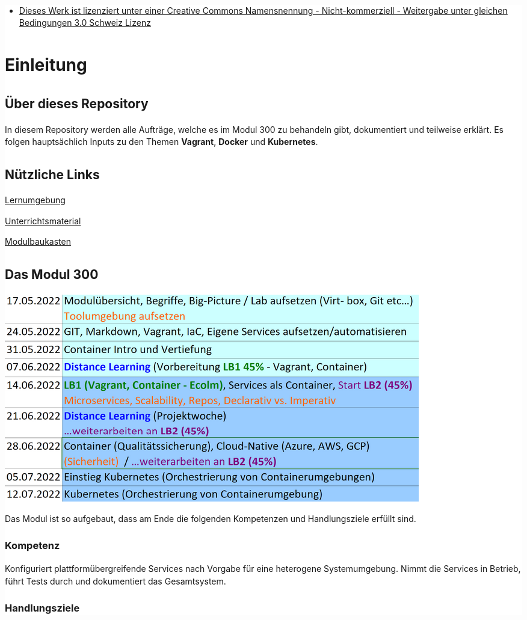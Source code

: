   - [Dieses Werk ist lizenziert unter einer Creative Commons Namensnennung - Nicht-kommerziell - Weitergabe unter gleichen Bedingungen 3.0 Schweiz Lizenz](#dieses-werk-ist-lizenziert-unter-einer-creative-commons-namensnennung---nicht-kommerziell---weitergabe-unter-gleichen-bedingungen-30-schweiz-lizenz)

# Einleitung

## Über dieses Repository
In diesem Repository werden alle Aufträge, welche es im Modul 300 zu behandeln gibt, dokumentiert und teilweise erklärt. Es folgen hauptsächlich Inputs zu den Themen **Vagrant**, **Docker** und **Kubernetes**.

## Nützliche Links
[Lernumgebung](https://docs.google.com/document/d/1vhFlQqMp2IutaXR13zYFCEMr8LOZRuB5LFxajU3myzI/edit)

[Unterrichtsmaterial](https://github.com/mc-b/M300)

[Modulbaukasten](https://www.modulbaukasten.ch/module/300/4/de-DE?title=Plattform%C3%BCbergreifende-Dienste-in-ein-Netzwerk-integrieren)

## Das Modul 300

![Zeitplan](/images/Zeitplan.png)

Das Modul ist so aufgebaut, dass am Ende die folgenden Kompetenzen und Handlungsziele erfüllt sind.

### Kompetenz
Konfiguriert plattformübergreifende Services nach Vorgabe für eine heterogene Systemumgebung. Nimmt die Services in Betrieb, führt Tests durch und dokumentiert das Gesamtsystem.

### Handlungsziele
